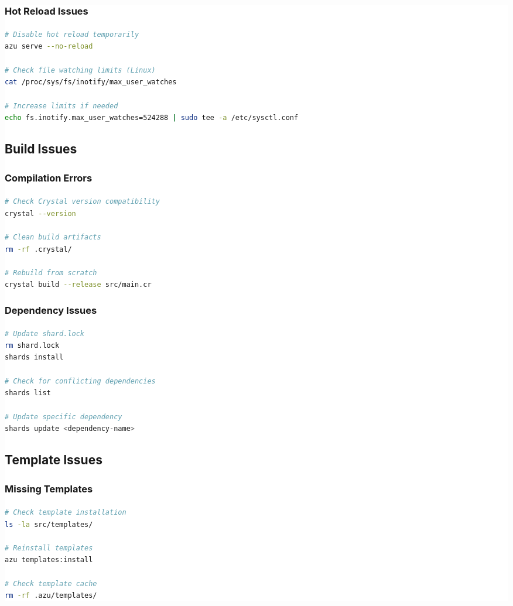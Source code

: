 ### Hot Reload Issues

```bash
# Disable hot reload temporarily
azu serve --no-reload

# Check file watching limits (Linux)
cat /proc/sys/fs/inotify/max_user_watches

# Increase limits if needed
echo fs.inotify.max_user_watches=524288 | sudo tee -a /etc/sysctl.conf
```

## Build Issues

### Compilation Errors

```bash
# Check Crystal version compatibility
crystal --version

# Clean build artifacts
rm -rf .crystal/

# Rebuild from scratch
crystal build --release src/main.cr
```

### Dependency Issues

```bash
# Update shard.lock
rm shard.lock
shards install

# Check for conflicting dependencies
shards list

# Update specific dependency
shards update <dependency-name>
```

## Template Issues

### Missing Templates

```bash
# Check template installation
ls -la src/templates/

# Reinstall templates
azu templates:install

# Check template cache
rm -rf .azu/templates/
```

